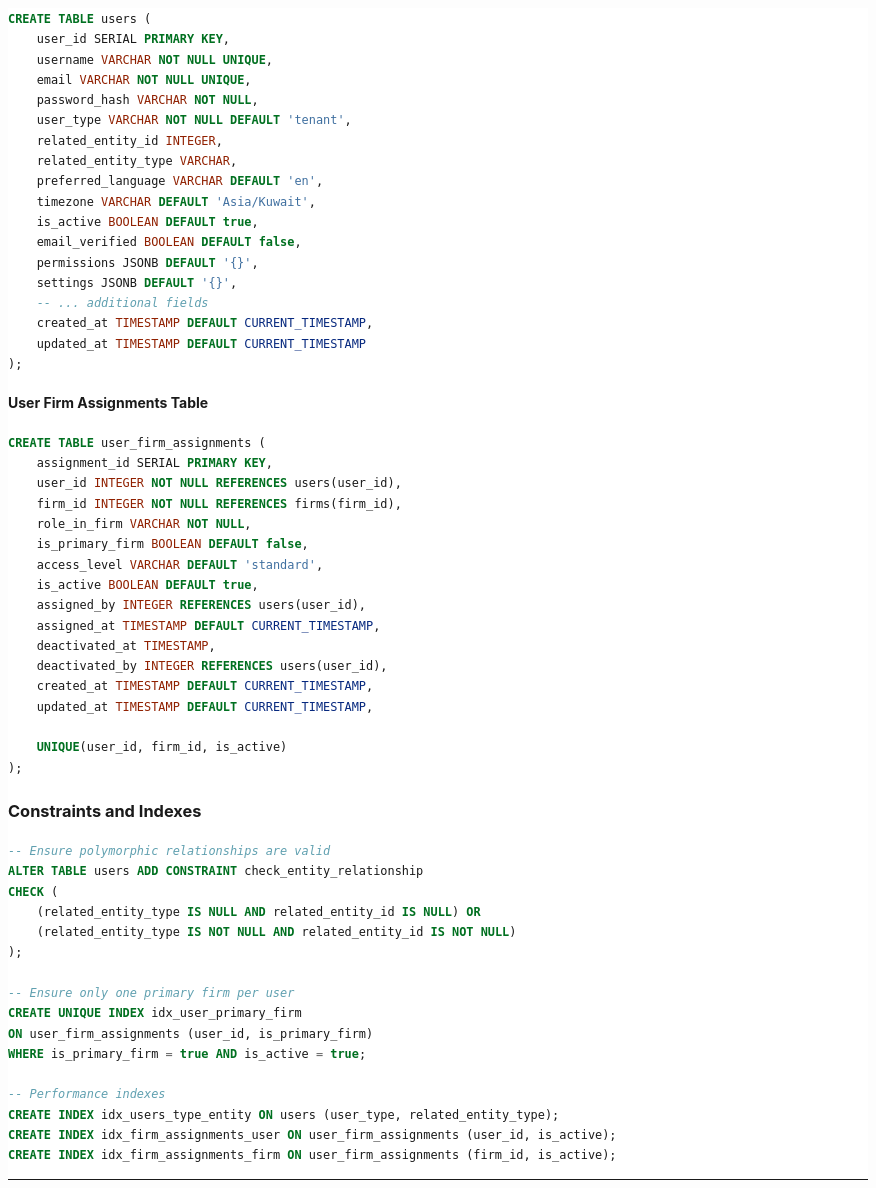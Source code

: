```sql
CREATE TABLE users (
    user_id SERIAL PRIMARY KEY,
    username VARCHAR NOT NULL UNIQUE,
    email VARCHAR NOT NULL UNIQUE,
    password_hash VARCHAR NOT NULL,
    user_type VARCHAR NOT NULL DEFAULT 'tenant',
    related_entity_id INTEGER,
    related_entity_type VARCHAR,
    preferred_language VARCHAR DEFAULT 'en',
    timezone VARCHAR DEFAULT 'Asia/Kuwait',
    is_active BOOLEAN DEFAULT true,
    email_verified BOOLEAN DEFAULT false,
    permissions JSONB DEFAULT '{}',
    settings JSONB DEFAULT '{}',
    -- ... additional fields
    created_at TIMESTAMP DEFAULT CURRENT_TIMESTAMP,
    updated_at TIMESTAMP DEFAULT CURRENT_TIMESTAMP
);
```

#### User Firm Assignments Table

```sql
CREATE TABLE user_firm_assignments (
    assignment_id SERIAL PRIMARY KEY,
    user_id INTEGER NOT NULL REFERENCES users(user_id),
    firm_id INTEGER NOT NULL REFERENCES firms(firm_id),
    role_in_firm VARCHAR NOT NULL,
    is_primary_firm BOOLEAN DEFAULT false,
    access_level VARCHAR DEFAULT 'standard',
    is_active BOOLEAN DEFAULT true,
    assigned_by INTEGER REFERENCES users(user_id),
    assigned_at TIMESTAMP DEFAULT CURRENT_TIMESTAMP,
    deactivated_at TIMESTAMP,
    deactivated_by INTEGER REFERENCES users(user_id),
    created_at TIMESTAMP DEFAULT CURRENT_TIMESTAMP,
    updated_at TIMESTAMP DEFAULT CURRENT_TIMESTAMP,

    UNIQUE(user_id, firm_id, is_active)
);
```

### Constraints and Indexes

```sql
-- Ensure polymorphic relationships are valid
ALTER TABLE users ADD CONSTRAINT check_entity_relationship
CHECK (
    (related_entity_type IS NULL AND related_entity_id IS NULL) OR
    (related_entity_type IS NOT NULL AND related_entity_id IS NOT NULL)
);

-- Ensure only one primary firm per user
CREATE UNIQUE INDEX idx_user_primary_firm
ON user_firm_assignments (user_id, is_primary_firm)
WHERE is_primary_firm = true AND is_active = true;

-- Performance indexes
CREATE INDEX idx_users_type_entity ON users (user_type, related_entity_type);
CREATE INDEX idx_firm_assignments_user ON user_firm_assignments (user_id, is_active);
CREATE INDEX idx_firm_assignments_firm ON user_firm_assignments (firm_id, is_active);
```

---